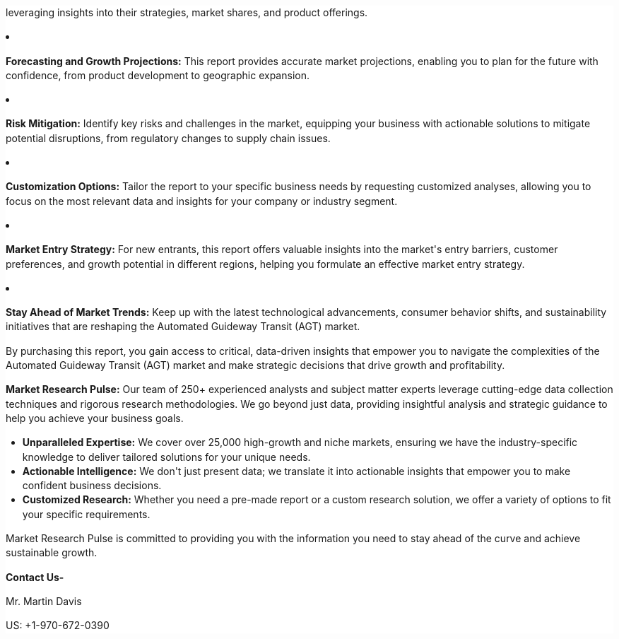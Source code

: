 leveraging insights into their strategies, market shares, and product offerings.</p></li><li><p><strong>Forecasting and Growth Projections:</strong> This report provides accurate market projections, enabling you to plan for the future with confidence, from product development to geographic expansion.</p></li><li><p><strong>Risk Mitigation:</strong> Identify key risks and challenges in the market, equipping your business with actionable solutions to mitigate potential disruptions, from regulatory changes to supply chain issues.</p></li><li><p><strong>Customization Options:</strong> Tailor the report to your specific business needs by requesting customized analyses, allowing you to focus on the most relevant data and insights for your company or industry segment.</p></li><li><p><strong>Market Entry Strategy:</strong> For new entrants, this report offers valuable insights into the market's entry barriers, customer preferences, and growth potential in different regions, helping you formulate an effective market entry strategy.</p></li><li><p><strong>Stay Ahead of Market Trends:</strong> Keep up with the latest technological advancements, consumer behavior shifts, and sustainability initiatives that are reshaping the Automated Guideway Transit (AGT) market.</p></li></ol><p>By purchasing this report, you gain access to critical, data-driven insights that empower you to navigate the complexities of the Automated Guideway Transit (AGT) market and make strategic decisions that drive growth and profitability.</p><p><strong>Market Research Pulse:</strong>&nbsp;Our team of 250+ experienced analysts and subject matter experts leverage cutting-edge data collection techniques and rigorous research methodologies. We go beyond just data, providing insightful analysis and strategic guidance to help you achieve your business goals.</p><ul><li><strong>Unparalleled Expertise:</strong>&nbsp;We cover over 25,000 high-growth and niche markets, ensuring we have the industry-specific knowledge to deliver tailored solutions for your unique needs.</li><li><strong>Actionable Intelligence:</strong>&nbsp;We don't just present data; we translate it into actionable insights that empower you to make confident business decisions.</li><li><strong>Customized Research:</strong>&nbsp;Whether you need a pre-made report or a custom research solution, we offer a variety of options to fit your specific requirements.</li></ul><p>Market Research Pulse is committed to providing you with the information you need to stay ahead of the curve and achieve sustainable growth.</p><p><strong>Contact Us-</strong></p><p>Mr. Martin Davis</p><p>US: +1-970-672-0390</p>
